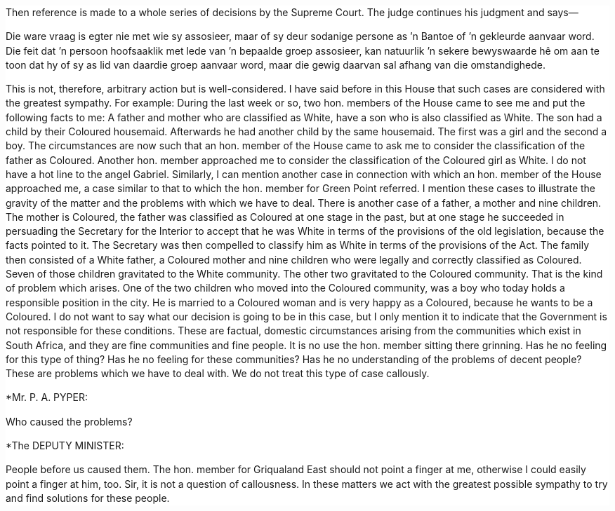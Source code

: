 <p>Then reference is made to a whole series of decisions by the Supreme Court. The judge continues his judgment and says&#x2014;</p>

<block name="quote">Die ware vraag is egter nie met wie sy assosieer, maar of sy deur sodanige persone as &#x2019;n Bantoe of &#x2019;n gekleurde aanvaar word. Die feit dat &#x2019;n persoon hoofsaaklik met lede van &#x2019;n bepaalde groep assosieer, kan natuurlik &#x2019;n sekere bewyswaarde h&#x00EA; om aan te toon dat hy of sy as lid van daardie groep aanvaar word, maar die <span class="col_7353-7354" refersTo="page_0998"/>gewig daarvan sal afhang van die omstandighede.</block>

<p>This is not, therefore, arbitrary action but is well-considered. I have said before in this House that such cases are considered with the greatest sympathy. For example: During the last week or so, two hon. members of the House came to see me and put the following facts to me: A father and mother who are classified as White, have a son who is also classified as White. The son had a child by their Coloured housemaid. Afterwards he had another child by the same housemaid. The first was a girl and the second a boy. The circumstances are now such that an hon. member of the House came to ask me to consider the classification of the father as Coloured. Another hon. member approached me to consider the classification of the Coloured girl as White. I do not have a hot line to the angel Gabriel. Similarly, I can mention another case in connection with which an hon. member of the House approached me, a case similar to that to which the hon. member for Green Point referred. I mention these cases to illustrate the gravity of the matter and the problems with which we have to deal. There is another case of a father, a mother and nine children. The mother is Coloured, the father was classified as Coloured at one stage in the past, but at one stage he succeeded in persuading the Secretary for the Interior to accept that he was White in terms of the provisions of the old legislation, because the facts pointed to it. The Secretary was then compelled to classify him as White in terms of the provisions of the Act. The family then consisted of a White father, a Coloured mother and nine children who were legally and correctly classified as Coloured. Seven of those children gravitated to the White community. The other two gravitated to the Coloured community. That is the kind of problem which arises. One of the two children who moved into the Coloured community, was a boy who today holds a responsible position in the city. He is married to a Coloured woman and is very happy as a Coloured, because he wants to be a Coloured. I do not want to say what our decision is going to be in this case, but I only mention it to indicate that the Government is not responsible for these conditions. These are factual, domestic circumstances arising from the communities which exist in South Africa, and they are fine communities and fine people. It is no use the hon. member sitting there grinning. Has he no feeling for this type of thing? Has he no feeling for these communities? Has he no understanding of the problems of decent people? These are problems which we have to deal with. We do not treat this type of case callously.</p>

</speech>

<speech by="#pyper">

<from>*Mr. <person refersTo="hansard_za">P. A. PYPER</person>:</from>

<p>Who caused the problems?</p>

</speech>

<speech by="#deputy_minister">

<from>*The <person refersTo="hansard_za">DEPUTY MINISTER</person>:</from>

<p>People before us caused them. The hon. member for Griqualand East should not point a finger at me, otherwise I could easily point a finger at him, too. Sir, it is not a question of callousness. In these matters we act with the greatest possible sympathy to try and find solutions for these people.</p>
